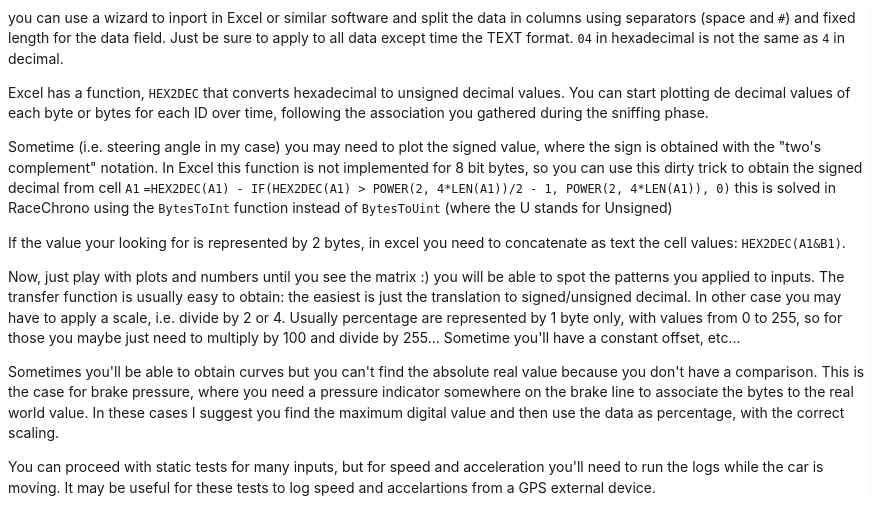 you can use a wizard to inport in Excel or similar software and split the data in columns using separators (space and `#`) and fixed length for the data field. Just be sure to apply to all data except time the TEXT format. `04` in hexadecimal is not the same as `4` in decimal.

Excel has a function, `HEX2DEC` that converts hexadecimal to unsigned decimal values. You can start plotting de decimal values of each byte or bytes for each ID over time, following the association you gathered during the sniffing phase.

Sometime (i.e. steering angle in my case) you may need to plot the signed value, where the sign is obtained with the "two's complement" notation. In Excel this function is not implemented for 8 bit bytes, so you can use this dirty trick to obtain the signed decimal from cell `A1`
`=HEX2DEC(A1) - IF(HEX2DEC(A1) > POWER(2, 4*LEN(A1))/2 - 1, POWER(2, 4*LEN(A1)), 0)`
this is solved in RaceChrono using the `BytesToInt` function instead of `BytesToUint` (where the U stands for Unsigned)

If the value your looking for is represented by 2 bytes, in excel you need to concatenate as text the cell values: `HEX2DEC(A1&B1)`.

Now, just play with plots and numbers until you see the matrix :) you will be able to spot the patterns you applied to inputs. The transfer function is usually easy to obtain: the easiest is just the translation to signed/unsigned decimal. In other case you may have to apply a scale, i.e. divide by 2 or 4. Usually percentage are represented by 1 byte only, with values from 0 to 255, so for those you maybe just need to multiply by 100 and divide by 255... Sometime you'll have a constant offset, etc...

Sometimes you'll be able to obtain curves but you can't find the absolute real value because you don't have a comparison. This is the case for brake pressure, where you need a pressure indicator somewhere on the brake line to associate the bytes to the real world value. In these cases I suggest you find the maximum digital value and then use the data as percentage, with the correct scaling.

You can proceed with static tests for many inputs, but for speed and acceleration you'll need to run the logs while the car is moving. It may be useful for these tests to log speed and accelartions from a GPS external device.
